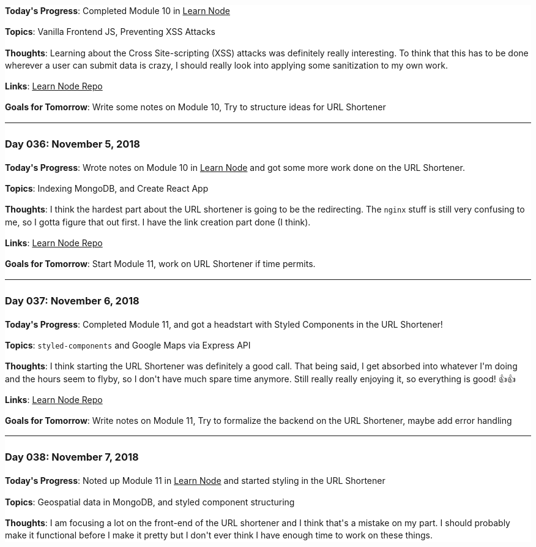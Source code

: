 **Today's Progress**: Completed Module 10 in [Learn Node][lnc]

**Topics**: Vanilla Frontend JS, Preventing XSS Attacks

**Thoughts**: Learning about the Cross Site-scripting (XSS) attacks was definitely really interesting. To think that this has to be done wherever a user can submit data is crazy, I should really look into applying some sanitization to my own work.

**Links**: [Learn Node Repo][lnr]

**Goals for Tomorrow**: Write some notes on Module 10, Try to structure ideas for URL Shortener

---

### Day 036: November 5, 2018

**Today's Progress**: Wrote notes on Module 10 in [Learn Node][lnc] and got some more work done on the URL Shortener.

**Topics**: Indexing MongoDB, and Create React App

**Thoughts**: I think the hardest part about the URL shortener is going to be the redirecting. The `nginx` stuff is still very confusing to me, so I gotta figure that out first. I have the link creation part done (I think).

**Links**: [Learn Node Repo][lnr]

**Goals for Tomorrow**: Start Module 11, work on URL Shortener if time permits.

---

### Day 037: November 6, 2018

**Today's Progress**: Completed Module 11, and got a headstart with Styled Components in the URL Shortener!

**Topics**: `styled-components` and Google Maps via Express API

**Thoughts**: I think starting the URL Shortener was definitely a good call. That being said, I get absorbed into whatever I'm doing and the hours seem to flyby, so I don't have much spare time anymore. Still really really enjoying it, so everything is good! 👍👍

**Links**: [Learn Node Repo][lnr]

**Goals for Tomorrow**: Write notes on Module 11, Try to formalize the backend on the URL Shortener, maybe add error handling

---

### Day 038: November 7, 2018

**Today's Progress**: Noted up Module 11 in [Learn Node][lnc] and started styling in the URL Shortener

**Topics**: Geospatial data in MongoDB, and styled component structuring

**Thoughts**: I am focusing a lot on the front-end of the URL shortener and I think that's a mistake on my part. I should probably make it functional before I make it pretty but I don't ever think I have enough time to work on these things.


[tcli]: https://github.com/leeandher/Twitter-From-CLI
[lnc]: https://learnnode.com
[lnr]: https://github.com/leeandher/Now-Thats-Delicious
[lrc]: https://learnredux.com
[lrr]: https://github.com/leeandher/Reduxstagram
[tis]: https://store.steampowered.com/app/370360/TIS100/
[ex]: https://exercism.io/
[exr]: https://github.com/leeandher/exercism
[utc]: https://unity3d.com/learn/tutorials
[utr]: https://github.com/leeandher/unity-tutorials
[lgr]: http://lgr.fyi